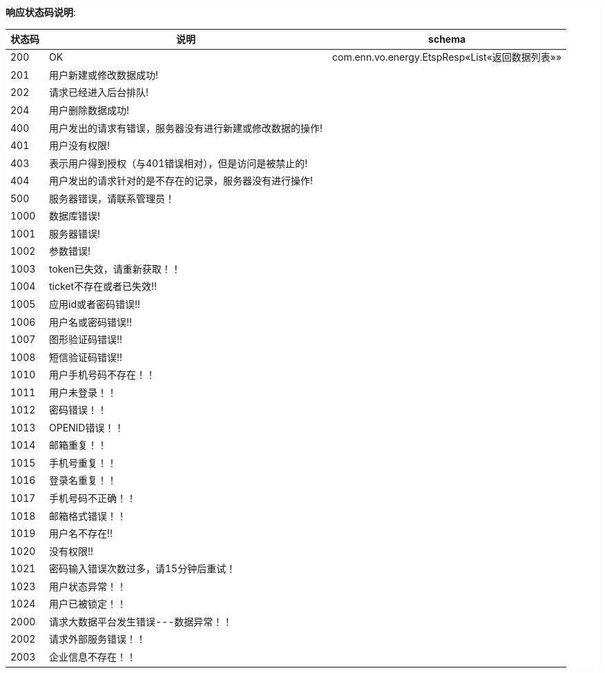 **响应状态码说明**:


| 状态码         | 说明                             |    schema                         |
| ------------ | -------------------------------- |---------------------- |
| 200 | OK  |com.enn.vo.energy.EtspResp«List«返回数据列表»»|
| 201 | 用户新建或修改数据成功!  ||
| 202 | 请求已经进入后台排队!  ||
| 204 | 用户删除数据成功!  ||
| 400 | 用户发出的请求有错误，服务器没有进行新建或修改数据的操作!  ||
| 401 | 用户没有权限!  ||
| 403 | 表示用户得到授权（与401错误相对），但是访问是被禁止的!  ||
| 404 | 用户发出的请求针对的是不存在的记录，服务器没有进行操作!  ||
| 500 | 服务器错误，请联系管理员！  ||
| 1000 | 数据库错误!  ||
| 1001 | 服务器错误!  ||
| 1002 | 参数错误!  ||
| 1003 | token已失效，请重新获取！！  ||
| 1004 | ticket不存在或者已失效!!  ||
| 1005 | 应用id或者密码错误!!  ||
| 1006 | 用户名或密码错误!!  ||
| 1007 | 图形验证码错误!!  ||
| 1008 | 短信验证码错误!!  ||
| 1010 | 用户手机号码不存在！！  ||
| 1011 | 用户未登录！！  ||
| 1012 | 密码错误！！  ||
| 1013 | OPENID错误！！  ||
| 1014 | 邮箱重复！！  ||
| 1015 | 手机号重复！！  ||
| 1016 | 登录名重复！！  ||
| 1017 | 手机号码不正确！！  ||
| 1018 | 邮箱格式错误！！  ||
| 1019 | 用户名不存在!!  ||
| 1020 | 没有权限!!  ||
| 1021 | 密码输入错误次数过多，请15分钟后重试！  ||
| 1023 | 用户状态异常！！  ||
| 1024 | 用户已被锁定！！  ||
| 2000 | 请求大数据平台发生错误---数据异常！！  ||
| 2002 | 请求外部服务错误！！  ||
| 2003 | 企业信息不存在！！  ||